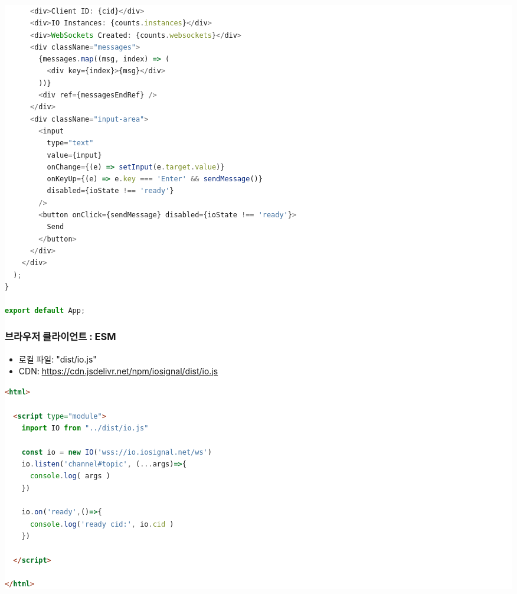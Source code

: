 ```javascript
      <div>Client ID: {cid}</div>
      <div>IO Instances: {counts.instances}</div>
      <div>WebSockets Created: {counts.websockets}</div>
      <div className="messages">
        {messages.map((msg, index) => (
          <div key={index}>{msg}</div>
        ))}
        <div ref={messagesEndRef} />
      </div>
      <div className="input-area">
        <input
          type="text"
          value={input}
          onChange={(e) => setInput(e.target.value)}
          onKeyUp={(e) => e.key === 'Enter' && sendMessage()}
          disabled={ioState !== 'ready'}
        />
        <button onClick={sendMessage} disabled={ioState !== 'ready'}>
          Send
        </button>
      </div>
    </div>
  );
}

export default App;
```

### 브라우저 클라이언트 : ESM

- 로컬 파일: "dist/io.js"
- CDN: https://cdn.jsdelivr.net/npm/iosignal/dist/io.js

```html
<html>

  <script type="module">
    import IO from "../dist/io.js"

    const io = new IO('wss://io.iosignal.net/ws')
    io.listen('channel#topic', (...args)=>{
      console.log( args )
    })

    io.on('ready',()=>{
      console.log('ready cid:', io.cid )
    })

  </script>

</html>
```
